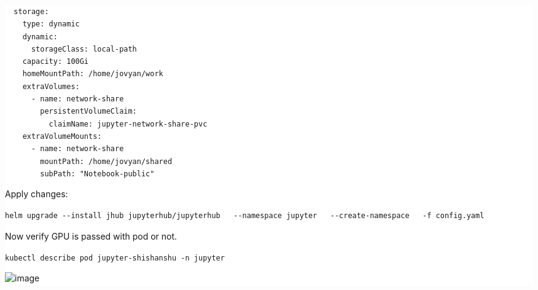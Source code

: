 ```
  storage:
    type: dynamic
    dynamic:
      storageClass: local-path
    capacity: 100Gi
    homeMountPath: /home/jovyan/work
    extraVolumes:
      - name: network-share
        persistentVolumeClaim:
          claimName: jupyter-network-share-pvc
    extraVolumeMounts:
      - name: network-share
        mountPath: /home/jovyan/shared
        subPath: "Notebook-public"
```

Apply changes:
```
helm upgrade --install jhub jupyterhub/jupyterhub   --namespace jupyter   --create-namespace   -f config.yaml
```


Now verify GPU is passed with pod or not.
```
kubectl describe pod jupyter-shishanshu -n jupyter
```

<img width="975" height="491" alt="image" src="https://github.com/user-attachments/assets/4699f96a-64d7-4f51-8cff-c576610f33df" />
